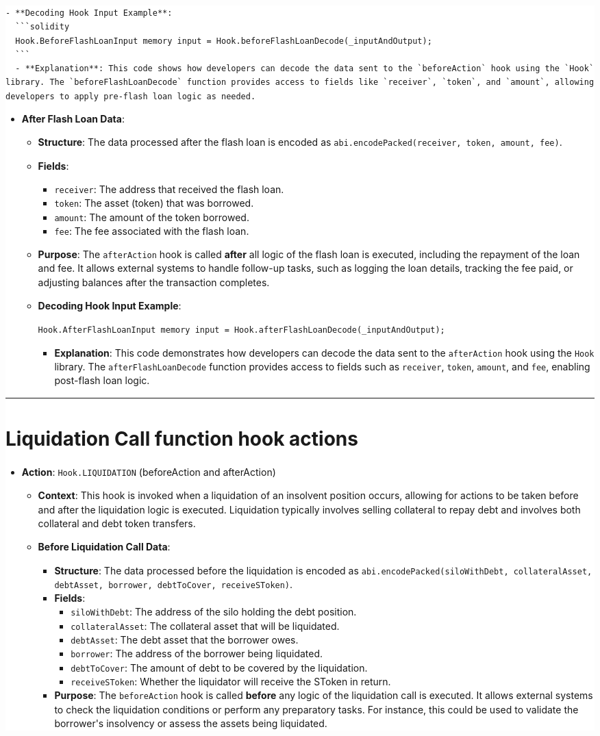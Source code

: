     - **Decoding Hook Input Example**:
      ```solidity
      Hook.BeforeFlashLoanInput memory input = Hook.beforeFlashLoanDecode(_inputAndOutput);
      ```
      - **Explanation**: This code shows how developers can decode the data sent to the `beforeAction` hook using the `Hook` library. The `beforeFlashLoanDecode` function provides access to fields like `receiver`, `token`, and `amount`, allowing developers to apply pre-flash loan logic as needed.

  - **After Flash Loan Data**:
    - **Structure**: The data processed after the flash loan is encoded as `abi.encodePacked(receiver, token, amount, fee)`.
    - **Fields**:
      - `receiver`: The address that received the flash loan.
      - `token`: The asset (token) that was borrowed.
      - `amount`: The amount of the token borrowed.
      - `fee`: The fee associated with the flash loan.
    - **Purpose**: The `afterAction` hook is called **after** all logic of the flash loan is executed, including the repayment of the loan and fee. It allows external systems to handle follow-up tasks, such as logging the loan details, tracking the fee paid, or adjusting balances after the transaction completes.

    - **Decoding Hook Input Example**:
      ```solidity
      Hook.AfterFlashLoanInput memory input = Hook.afterFlashLoanDecode(_inputAndOutput);
      ```
      - **Explanation**: This code demonstrates how developers can decode the data sent to the `afterAction` hook using the `Hook` library. The `afterFlashLoanDecode` function provides access to fields such as `receiver`, `token`, `amount`, and `fee`, enabling post-flash loan logic.
---

# Liquidation Call function hook actions

- **Action**: `Hook.LIQUIDATION` (beforeAction and afterAction)
  - **Context**: This hook is invoked when a liquidation of an insolvent position occurs, allowing for actions to be taken before and after the liquidation logic is executed. Liquidation typically involves selling collateral to repay debt and involves both collateral and debt token transfers.
  
  - **Before Liquidation Call Data**:
    - **Structure**: The data processed before the liquidation is encoded as `abi.encodePacked(siloWithDebt, collateralAsset, debtAsset, borrower, debtToCover, receiveSToken)`.
    - **Fields**:
      - `siloWithDebt`: The address of the silo holding the debt position.
      - `collateralAsset`: The collateral asset that will be liquidated.
      - `debtAsset`: The debt asset that the borrower owes.
      - `borrower`: The address of the borrower being liquidated.
      - `debtToCover`: The amount of debt to be covered by the liquidation.
      - `receiveSToken`: Whether the liquidator will receive the SToken in return.
    - **Purpose**: The `beforeAction` hook is called **before** any logic of the liquidation call is executed. It allows external systems to check the liquidation conditions or perform any preparatory tasks. For instance, this could be used to validate the borrower's insolvency or assess the assets being liquidated.
